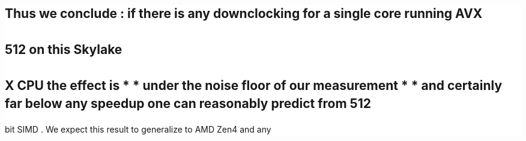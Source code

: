 Thus
we
conclude
:
if
there
is
any
downclocking
for
a
single
core
running
AVX
-
512
on
this
Skylake
-
X
CPU
the
effect
is
*
*
under
the
noise
floor
of
our
measurement
*
*
and
certainly
far
below
any
speedup
one
can
reasonably
predict
from
512
-
bit
SIMD
.
We
expect
this
result
to
generalize
to
AMD
Zen4
and
any